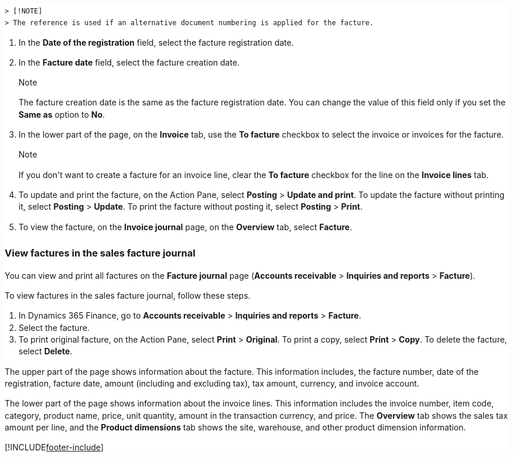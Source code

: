    > [!NOTE]
    > The reference is used if an alternative document numbering is applied for the facture.

1. In the **Date of the registration** field, select the facture registration date.
1. In the **Facture date** field, select the facture creation date.

    > [!NOTE]
    > The facture creation date is the same as the facture registration date. You can change the value of this field only if you set the **Same as** option to **No**.

1. In the lower part of the page, on the **Invoice** tab, use the **To facture** checkbox to select the invoice or invoices for the facture.

    > [!NOTE]
    > If you don't want to create a facture for an invoice line, clear the **To facture** checkbox for the line on the **Invoice lines** tab.

1. To update and print the facture, on the Action Pane, select **Posting** \> **Update and print**. To update the facture without printing it, select **Posting** \> **Update**. To print the facture without posting it, select **Posting** \> **Print**.
1. To view the facture, on the **Invoice journal** page, on the **Overview** tab, select **Facture**.

### View factures in the sales facture journal

You can view and print all factures on the **Facture journal** page (**Accounts receivable** \> **Inquiries and reports** \> **Facture**). 

To view factures in the sales facture journal, follow these steps.

1. In Dynamics 365 Finance, go to **Accounts receivable** \> **Inquiries and reports** \> **Facture**.
1. Select the facture.
1. To print original facture, on the Action Pane, select **Print** \> **Original**. To print a copy, select **Print** \> **Copy**. To delete the facture, select **Delete**.

The upper part of the page shows information about the facture. This information includes, the facture number, date of the registration, facture date, amount (including and excluding tax), tax amount, currency, and invoice account.

The lower part of the page shows information about the invoice lines. This information includes the invoice number, item code, category, product name, price, unit quantity, amount in the transaction currency, and price. The **Overview** tab shows the sales tax amount per line, and the **Product dimensions** tab shows the site, warehouse, and other product dimension information.


[!INCLUDE[footer-include](../../../includes/footer-banner.md)]
